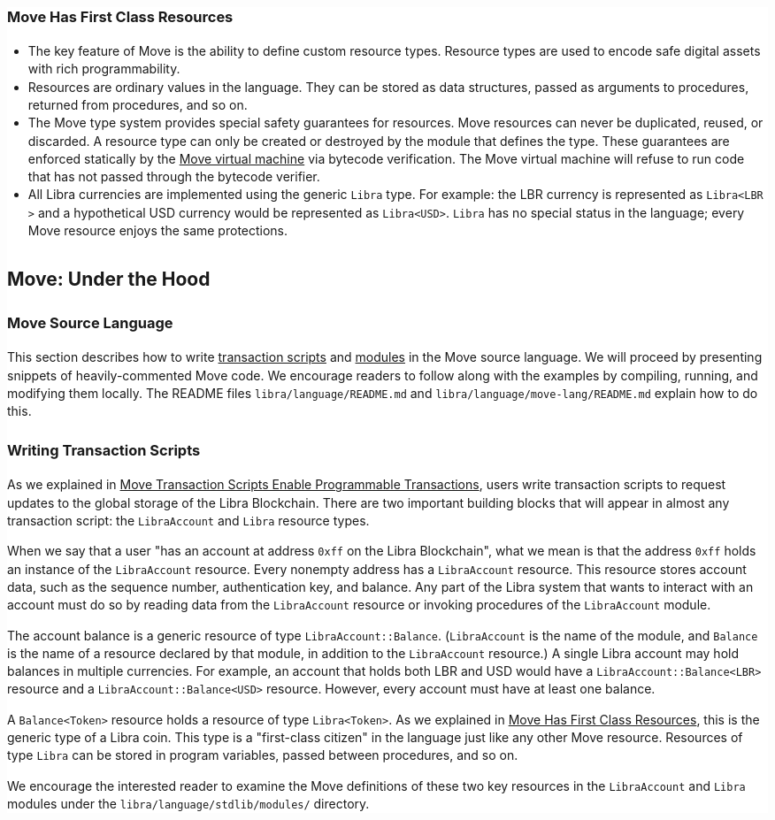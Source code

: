 ### Move Has First Class Resources

- The key feature of Move is the ability to define custom resource types. Resource types are used to encode safe digital assets with rich programmability.
- Resources are ordinary values in the language. They can be stored as data structures, passed as arguments to procedures, returned from procedures, and so on.
- The Move type system provides special safety guarantees for resources. Move resources can never be duplicated, reused, or discarded. A resource type can only be created or destroyed by the module that defines the type. These guarantees are enforced statically by the [Move virtual machine](reference/glossary.md#move-virtual-machine-mvm) via bytecode verification. The Move virtual machine will refuse to run code that has not passed through the bytecode verifier.
- All Libra currencies are implemented using the generic `Libra` type. For example: the LBR currency is represented as `Libra<LBR>` and a hypothetical USD currency would be represented as `Libra<USD>`. `Libra` has no special status in the language; every Move resource enjoys the same protections.

## Move: Under the Hood

### Move Source Language

This section describes how to write [transaction scripts](#writing-transaction-scripts) and [modules](#writing-modules) in the Move source language. We will proceed by presenting snippets of heavily-commented Move code. We encourage readers to follow along with the examples by compiling, running, and modifying them locally. The README files `libra/language/README.md` and `libra/language/move-lang/README.md` explain how to do this.

### Writing Transaction Scripts

As we explained in [Move Transaction Scripts Enable Programmable Transactions](#move-transaction-scripts-enable-programmable-transactions), users write transaction scripts to request updates to the global storage of the Libra Blockchain. There are two important building blocks that will appear in almost any transaction script: the `LibraAccount` and `Libra` resource types.

When we say that a user "has an account at address `0xff` on the Libra Blockchain", what we mean is that the address `0xff` holds an instance of the `LibraAccount` resource. Every nonempty address has a `LibraAccount` resource. This resource stores account data, such as the sequence number, authentication key, and balance. Any part of the Libra system that wants to interact with an account must do so by reading data from the `LibraAccount` resource or invoking procedures of the `LibraAccount` module.

The account balance is a generic resource of type `LibraAccount::Balance`. (`LibraAccount` is the name of the module, and `Balance` is the name of a resource declared by that module, in addition to the `LibraAccount` resource.) A single Libra account may hold balances in multiple currencies. For example, an account that holds both LBR and USD would have a `LibraAccount::Balance<LBR>` resource and a `LibraAccount::Balance<USD>` resource. However, every account must have at least one balance.

A `Balance<Token>` resource holds a resource of type `Libra<Token>`. As we explained in [Move Has First Class Resources](#move-has-first-class-resources), this is the generic type of a Libra coin. This type is a "first-class citizen" in the language just like any other Move resource. Resources of type `Libra` can be stored in program variables, passed between procedures, and so on.

We encourage the interested reader to examine the Move definitions of these two key resources in the `LibraAccount` and `Libra` modules under the `libra/language/stdlib/modules/` directory.
